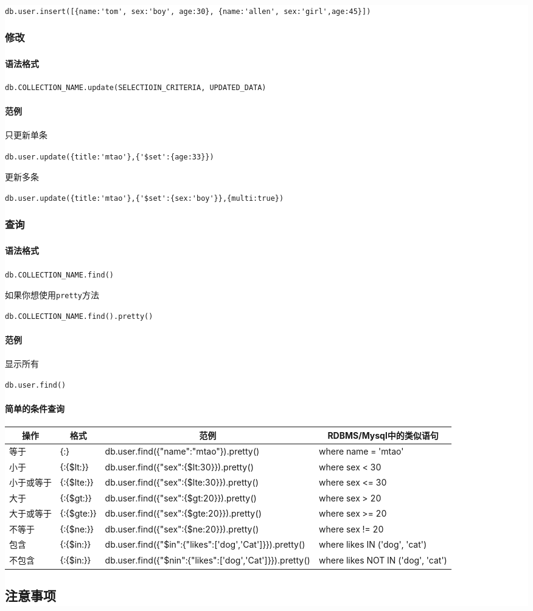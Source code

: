 ```
db.user.insert([{name:'tom', sex:'boy', age:30}, {name:'allen', sex:'girl',age:45}])
```

### 修改
#### 语法格式

```
db.COLLECTION_NAME.update(SELECTIOIN_CRITERIA, UPDATED_DATA)
```

#### 范例

只更新单条

```
db.user.update({title:'mtao'},{'$set':{age:33}})
```

更新多条

```
db.user.update({title:'mtao'},{'$set':{sex:'boy'}},{multi:true})
```

### 查询

#### 语法格式
```
db.COLLECTION_NAME.find()
```

如果你想使用`pretty`方法

```
db.COLLECTION_NAME.find().pretty()
```

#### 范例
显示所有

```
db.user.find()
```

#### 简单的条件查询

操作 | 格式 | 范例 | RDBMS/Mysql中的类似语句
------- | ------- | ------- | -------
等于 | {<key>:<value>} | db.user.find({"name":"mtao"}).pretty()| where name = 'mtao'
小于 | {<key>:{$lt:<value>}} | db.user.find({"sex":{$lt:30}}).pretty() | where sex < 30
小于或等于 | {<key>:{$lte:<value>}} | db.user.find({"sex":{$lte:30}}).pretty() | where sex <= 30
大于 | {<key>:{$gt:<value>}} | db.user.find({"sex":{$gt:20}}).pretty() | where sex > 20
大于或等于 | {<key>:{$gte:<value>}} | db.user.find({"sex":{$gte:20}}).pretty() | where sex >= 20
不等于 | {<key>:{$ne:<value>}} | db.user.find({"sex":{$ne:20}}).pretty() | where sex != 20
包含 | {<key>:{$in:<value>}} | db.user.find({"$in":{"likes":['dog','Cat']}}).pretty() | where likes IN ('dog', 'cat')
不包含 | {<key>:{$in:<value>}} | db.user.find({"$nin":{"likes":['dog','Cat']}}).pretty() | where likes NOT IN ('dog', 'cat')


## 注意事项
